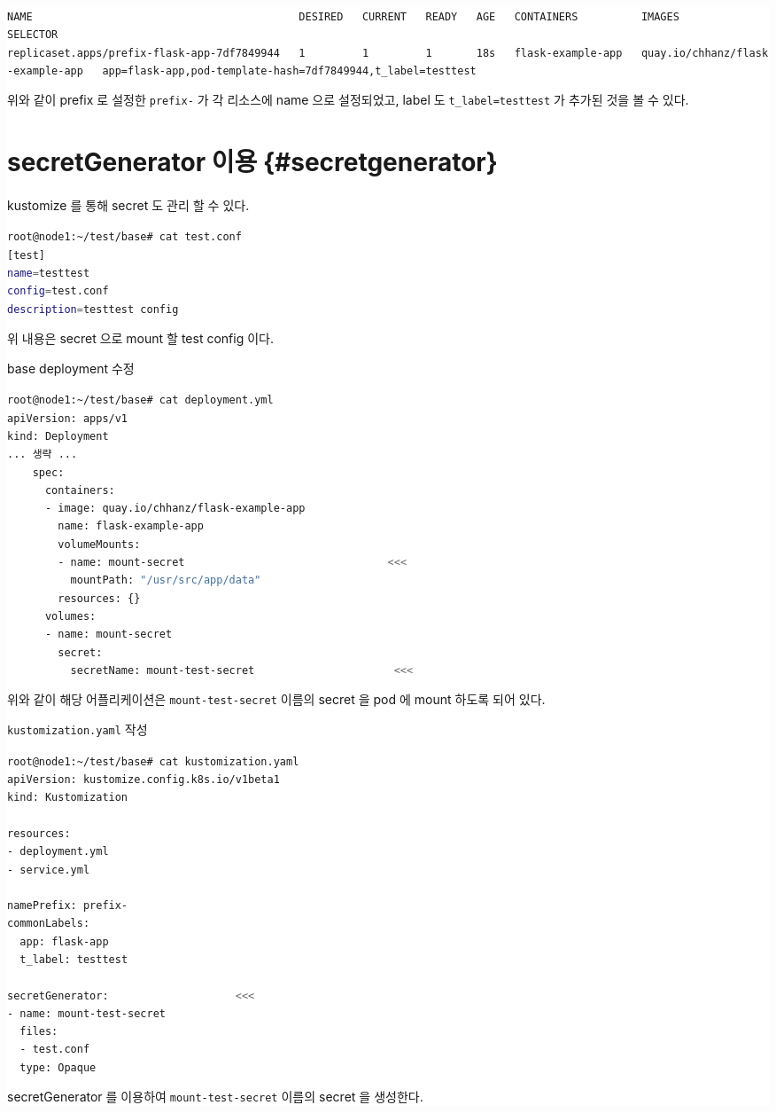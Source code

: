 ```bash
NAME                                          DESIRED   CURRENT   READY   AGE   CONTAINERS          IMAGES                             SELECTOR
replicaset.apps/prefix-flask-app-7df7849944   1         1         1       18s   flask-example-app   quay.io/chhanz/flask-example-app   app=flask-app,pod-template-hash=7df7849944,t_label=testtest
```
위와 같이 prefix 로 설정한 `prefix-` 가 각 리소스에 name 으로 설정되었고, label 도 `t_label=testtest` 가 추가된 것을 볼 수 있다.   
   
# secretGenerator 이용 {#secretgenerator}
kustomize 를 통해 secret 도 관리 할 수 있다.   
```bash
root@node1:~/test/base# cat test.conf
[test]
name=testtest
config=test.conf
description=testtest config
```
위 내용은 secret 으로 mount 할 test config 이다.   
   
base deployment 수정
```bash
root@node1:~/test/base# cat deployment.yml
apiVersion: apps/v1
kind: Deployment
... 생략 ...
    spec:
      containers:
      - image: quay.io/chhanz/flask-example-app
        name: flask-example-app
        volumeMounts:
        - name: mount-secret                                <<<
          mountPath: "/usr/src/app/data"      
        resources: {}
      volumes:
      - name: mount-secret
        secret:
          secretName: mount-test-secret                      <<<
```
위와 같이 해당 어플리케이션은 `mount-test-secret` 이름의 secret 을 pod 에 mount 하도록 되어 있다.   
   
`kustomization.yaml` 작성
```bash
root@node1:~/test/base# cat kustomization.yaml
apiVersion: kustomize.config.k8s.io/v1beta1
kind: Kustomization
 
resources:
- deployment.yml
- service.yml
 
namePrefix: prefix-
commonLabels:
  app: flask-app
  t_label: testtest
 
secretGenerator:                    <<<
- name: mount-test-secret
  files:
  - test.conf
  type: Opaque
```
secretGenerator 를 이용하여 `mount-test-secret` 이름의 secret 을 생성한다.   
   